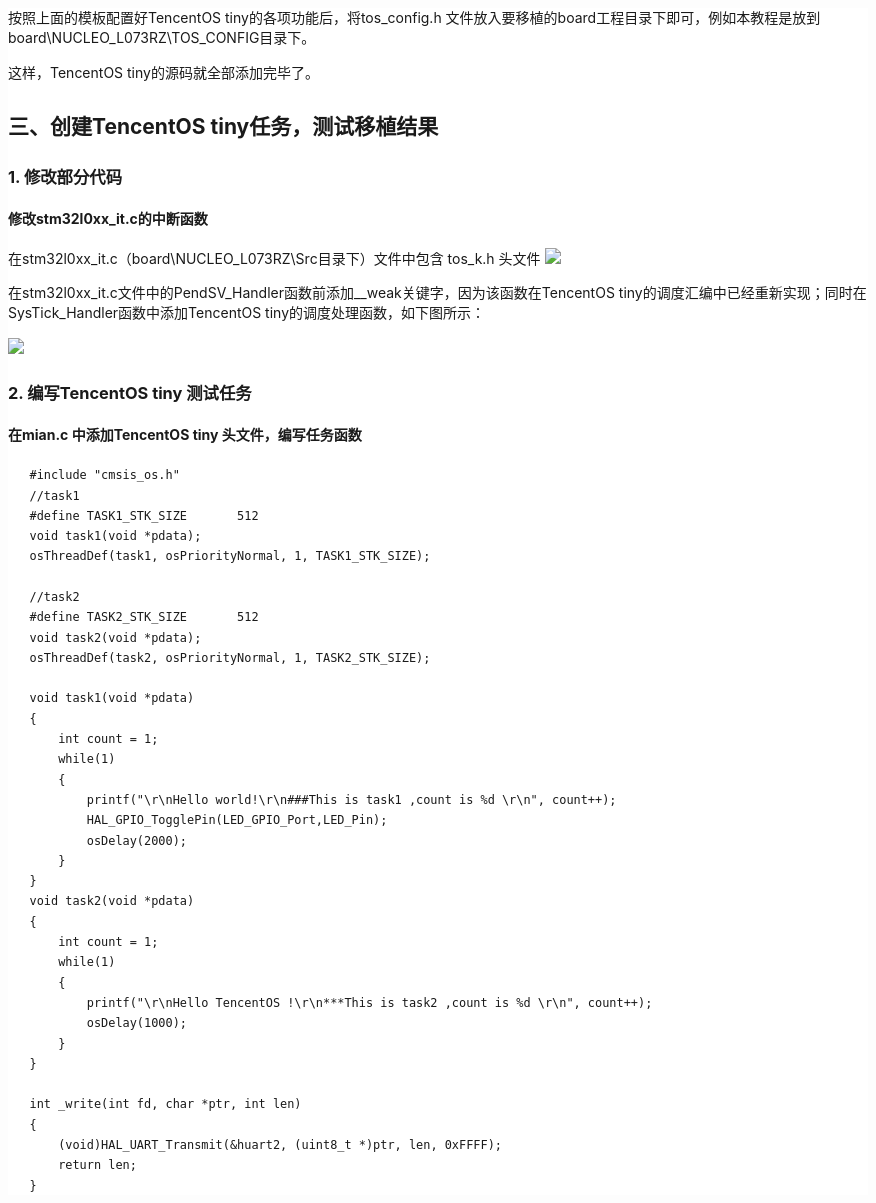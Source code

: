 按照上面的模板配置好TencentOS tiny的各项功能后，将tos_config.h 文件放入要移植的board工程目录下即可，例如本教程是放到board\NUCLEO_L073RZ\TOS_CONFIG目录下。

这样，TencentOS tiny的源码就全部添加完毕了。

##  三、创建TencentOS tiny任务，测试移植结果

### 1. 修改部分代码
#### 修改stm32l0xx_it.c的中断函数
在stm32l0xx_it.c（board\NUCLEO_L073RZ\Src目录下）文件中包含 tos_k.h 头文件
![](https://main.qcloudimg.com/raw/d3212faec1bb029a1de508697a619a31.png)

在stm32l0xx_it.c文件中的PendSV_Handler函数前添加__weak关键字，因为该函数在TencentOS tiny的调度汇编中已经重新实现；同时在SysTick_Handler函数中添加TencentOS tiny的调度处理函数，如下图所示：
	
![](https://main.qcloudimg.com/raw/29da9ce673eb20b7996734e251f71d21.png)


### 2.  编写TencentOS tiny 测试任务

####  在mian.c 中添加TencentOS tiny 头文件，编写任务函数

```
   #include "cmsis_os.h"
   //task1
   #define TASK1_STK_SIZE		512
   void task1(void *pdata);
   osThreadDef(task1, osPriorityNormal, 1, TASK1_STK_SIZE);
   
   //task2
   #define TASK2_STK_SIZE		512
   void task2(void *pdata);
   osThreadDef(task2, osPriorityNormal, 1, TASK2_STK_SIZE);
   
   void task1(void *pdata)
   {
       int count = 1;
       while(1)
       {
           printf("\r\nHello world!\r\n###This is task1 ,count is %d \r\n", count++);
           HAL_GPIO_TogglePin(LED_GPIO_Port,LED_Pin);
           osDelay(2000);
       }
   }
   void task2(void *pdata)
   {
       int count = 1;
       while(1)
       {
           printf("\r\nHello TencentOS !\r\n***This is task2 ,count is %d \r\n", count++);
           osDelay(1000);
       }
   }
   
   int _write(int fd, char *ptr, int len)
   {
       (void)HAL_UART_Transmit(&huart2, (uint8_t *)ptr, len, 0xFFFF);
       return len;
   }

```
